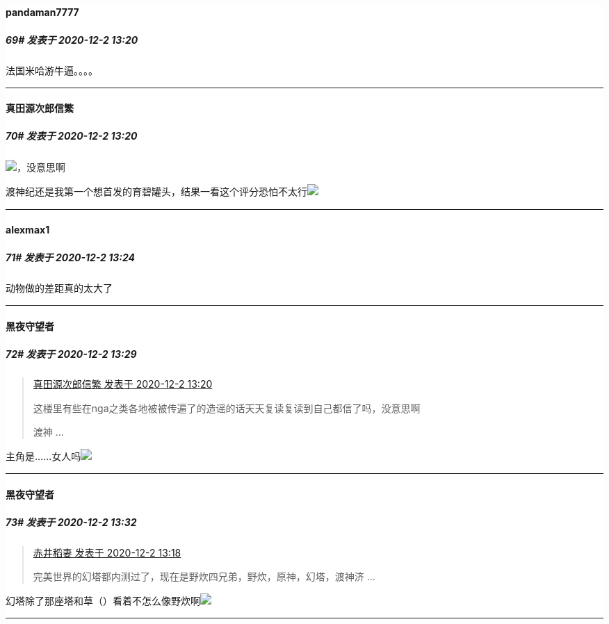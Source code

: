####  pandaman7777  
##### 69#       发表于 2020-12-2 13:20


法国米哈游牛逼。。。。


-----

####  真田源次郎信繁  
##### 70#       发表于 2020-12-2 13:20


<img src="https://static.saraba1st.com/image/smiley/face2017/004.gif" referrerpolicy="no-referrer">，没意思啊


渡神纪还是我第一个想首发的育碧罐头，结果一看这个评分恐怕不太行<img src="https://static.saraba1st.com/image/smiley/face2017/004.gif" referrerpolicy="no-referrer">


-----

####  alexmax1  
##### 71#       发表于 2020-12-2 13:24


动物做的差距真的太大了


-----

####  黑夜守望者  
##### 72#       发表于 2020-12-2 13:29


<blockquote><a href="httphttps://bbs.saraba1st.com/2b/forum.php?mod=redirect&amp;goto=findpost&amp;pid=49585724&amp;ptid=1975312" target="_blank">真田源次郎信繁 发表于 2020-12-2 13:20</a>

这楼里有些在nga之类各地被被传遍了的造谣的话天天复读复读到自己都信了吗，没意思啊


渡神 ...</blockquote>
主角是......女人吗<img src="https://static.saraba1st.com/image/smiley/carton2017/018.gif" referrerpolicy="no-referrer">


-----

####  黑夜守望者  
##### 73#       发表于 2020-12-2 13:32


<blockquote><a href="httphttps://bbs.saraba1st.com/2b/forum.php?mod=redirect&amp;goto=findpost&amp;pid=49585703&amp;ptid=1975312" target="_blank">赤井稻妻 发表于 2020-12-2 13:18</a>

完美世界的幻塔都内测过了，现在是野炊四兄弟，野炊，原神，幻塔，渡神济 ...</blockquote>
幻塔除了那座塔和草（）看着不怎么像野炊啊<img src="https://static.saraba1st.com/image/smiley/face2017/068.png" referrerpolicy="no-referrer">


-----
